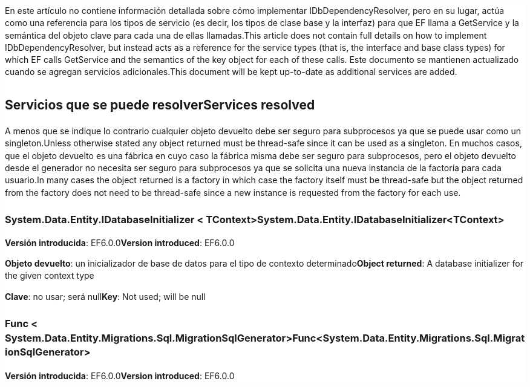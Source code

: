<span data-ttu-id="f61a8-110">En este artículo no contiene información detallada sobre cómo implementar IDbDependencyResolver, pero en su lugar, actúa como una referencia para los tipos de servicio (es decir, los tipos de clase base y la interfaz) para que EF llama a GetService y la semántica del objeto clave para cada una de ellas llamadas.</span><span class="sxs-lookup"><span data-stu-id="f61a8-110">This article does not contain full details on how to implement IDbDependencyResolver, but instead acts as a reference for the service types (that is, the interface and base class types) for which EF calls GetService and the semantics of the key object for each of these calls.</span></span> <span data-ttu-id="f61a8-111">Este documento se mantienen actualizado cuando se agregan servicios adicionales.</span><span class="sxs-lookup"><span data-stu-id="f61a8-111">This document will be kept up-to-date as additional services are added.</span></span>  

## <a name="services-resolved"></a><span data-ttu-id="f61a8-112">Servicios que se puede resolver</span><span class="sxs-lookup"><span data-stu-id="f61a8-112">Services resolved</span></span>  

<span data-ttu-id="f61a8-113">A menos que se indique lo contrario cualquier objeto devuelto debe ser seguro para subprocesos ya que se puede usar como un singleton.</span><span class="sxs-lookup"><span data-stu-id="f61a8-113">Unless otherwise stated any object returned must be thread-safe since it can be used as a singleton.</span></span> <span data-ttu-id="f61a8-114">En muchos casos, que el objeto devuelto es una fábrica en cuyo caso la fábrica misma debe ser seguro para subprocesos, pero el objeto devuelto desde el generador no necesita ser seguro para subprocesos ya que se solicita una nueva instancia de la factoría para cada usuario.</span><span class="sxs-lookup"><span data-stu-id="f61a8-114">In many cases the object returned is a factory in which case the factory itself must be thread-safe but the object returned from the factory does not need to be thread-safe since a new instance is requested from the factory for each use.</span></span>  

### <a name="systemdataentityidatabaseinitializertcontext"></a><span data-ttu-id="f61a8-115">System.Data.Entity.IDatabaseInitializer < TContext\></span><span class="sxs-lookup"><span data-stu-id="f61a8-115">System.Data.Entity.IDatabaseInitializer<TContext\></span></span>  

<span data-ttu-id="f61a8-116">**Versión introducida**: EF6.0.0</span><span class="sxs-lookup"><span data-stu-id="f61a8-116">**Version introduced**: EF6.0.0</span></span>  

<span data-ttu-id="f61a8-117">**Objeto devuelto**: un inicializador de base de datos para el tipo de contexto determinado</span><span class="sxs-lookup"><span data-stu-id="f61a8-117">**Object returned**: A database initializer for the given context type</span></span>  

<span data-ttu-id="f61a8-118">**Clave**: no usar; será null</span><span class="sxs-lookup"><span data-stu-id="f61a8-118">**Key**: Not used; will be null</span></span>  

### <a name="funcsystemdataentitymigrationssqlmigrationsqlgenerator"></a><span data-ttu-id="f61a8-119">Func < System.Data.Entity.Migrations.Sql.MigrationSqlGenerator\></span><span class="sxs-lookup"><span data-stu-id="f61a8-119">Func<System.Data.Entity.Migrations.Sql.MigrationSqlGenerator\></span></span>  

<span data-ttu-id="f61a8-120">**Versión introducida**: EF6.0.0</span><span class="sxs-lookup"><span data-stu-id="f61a8-120">**Version introduced**: EF6.0.0</span></span>
